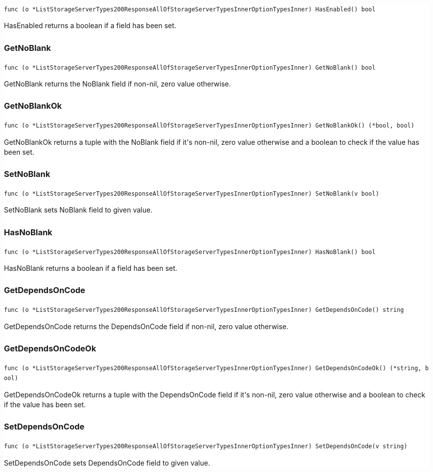 `func (o *ListStorageServerTypes200ResponseAllOfStorageServerTypesInnerOptionTypesInner) HasEnabled() bool`

HasEnabled returns a boolean if a field has been set.

### GetNoBlank

`func (o *ListStorageServerTypes200ResponseAllOfStorageServerTypesInnerOptionTypesInner) GetNoBlank() bool`

GetNoBlank returns the NoBlank field if non-nil, zero value otherwise.

### GetNoBlankOk

`func (o *ListStorageServerTypes200ResponseAllOfStorageServerTypesInnerOptionTypesInner) GetNoBlankOk() (*bool, bool)`

GetNoBlankOk returns a tuple with the NoBlank field if it's non-nil, zero value otherwise
and a boolean to check if the value has been set.

### SetNoBlank

`func (o *ListStorageServerTypes200ResponseAllOfStorageServerTypesInnerOptionTypesInner) SetNoBlank(v bool)`

SetNoBlank sets NoBlank field to given value.

### HasNoBlank

`func (o *ListStorageServerTypes200ResponseAllOfStorageServerTypesInnerOptionTypesInner) HasNoBlank() bool`

HasNoBlank returns a boolean if a field has been set.

### GetDependsOnCode

`func (o *ListStorageServerTypes200ResponseAllOfStorageServerTypesInnerOptionTypesInner) GetDependsOnCode() string`

GetDependsOnCode returns the DependsOnCode field if non-nil, zero value otherwise.

### GetDependsOnCodeOk

`func (o *ListStorageServerTypes200ResponseAllOfStorageServerTypesInnerOptionTypesInner) GetDependsOnCodeOk() (*string, bool)`

GetDependsOnCodeOk returns a tuple with the DependsOnCode field if it's non-nil, zero value otherwise
and a boolean to check if the value has been set.

### SetDependsOnCode

`func (o *ListStorageServerTypes200ResponseAllOfStorageServerTypesInnerOptionTypesInner) SetDependsOnCode(v string)`

SetDependsOnCode sets DependsOnCode field to given value.
